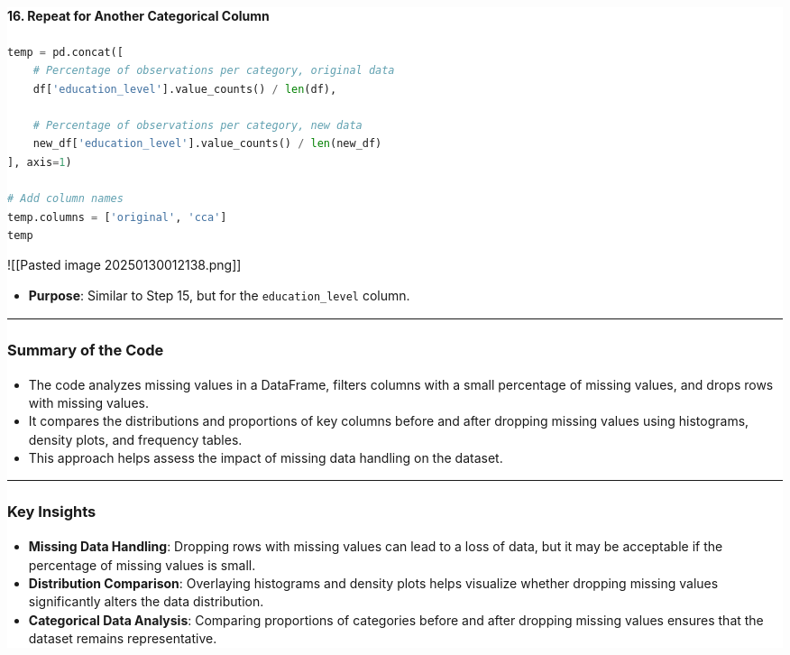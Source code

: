 
#### 16. **Repeat for Another Categorical Column**
```python
temp = pd.concat([
    # Percentage of observations per category, original data
    df['education_level'].value_counts() / len(df),

    # Percentage of observations per category, new data
    new_df['education_level'].value_counts() / len(new_df)
], axis=1)

# Add column names
temp.columns = ['original', 'cca']
temp
```
![[Pasted image 20250130012138.png]]

- **Purpose**: Similar to Step 15, but for the `education_level` column.

---

### **Summary of the Code**
- The code analyzes missing values in a DataFrame, filters columns with a small percentage of missing values, and drops rows with missing values.
- It compares the distributions and proportions of key columns before and after dropping missing values using histograms, density plots, and frequency tables.
- This approach helps assess the impact of missing data handling on the dataset.

---

### **Key Insights**
- **Missing Data Handling**: Dropping rows with missing values can lead to a loss of data, but it may be acceptable if the percentage of missing values is small.
- **Distribution Comparison**: Overlaying histograms and density plots helps visualize whether dropping missing values significantly alters the data distribution.
- **Categorical Data Analysis**: Comparing proportions of categories before and after dropping missing values ensures that the dataset remains representative.
